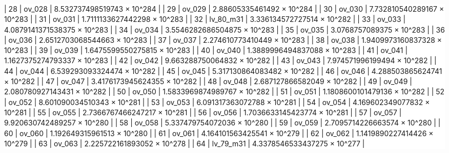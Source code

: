 | 28 | ov_028 | 8.532737498519743 × 10^284 |
| 29 | ov_029 | 2.88605335461492 × 10^284 |
| 30 | ov_030 | 7.732810540289167 × 10^283 |
| 31 | ov_031 | 1.7111133627442298 × 10^283 |
| 32 | lv_80_m31 | 3.336134572727514 × 10^282 |
| 33 | ov_033 | 4.0879141371538375 × 10^283 |
| 34 | ov_034 | 3.5546282686504875 × 10^283 |
| 35 | ov_035 | 3.0768757089375 × 10^283 |
| 36 | ov_036 | 2.6512703068544663 × 10^283 |
| 37 | ov_037 | 2.274610773410449 × 10^283 |
| 38 | ov_038 | 1.9409973160837328 × 10^283 |
| 39 | ov_039 | 1.6475599550275815 × 10^283 |
| 40 | ov_040 | 1.3889996494837088 × 10^283 |
| 41 | ov_041 | 1.1627375274793337 × 10^283 |
| 42 | ov_042 | 9.663288750064832 × 10^282 |
| 43 | ov_043 | 7.974571996199494 × 10^282 |
| 44 | ov_044 | 6.539293093324474 × 10^282 |
| 45 | ov_045 | 5.317130864083482 × 10^282 |
| 46 | ov_046 | 4.288503865624741 × 10^282 |
| 47 | ov_047 | 3.4176173945624355 × 10^282 |
| 48 | ov_048 | 2.687127866582049 × 10^282 |
| 49 | ov_049 | 2.080780927143431 × 10^282 |
| 50 | ov_050 | 1.5833969874989767 × 10^282 |
| 51 | ov_051 | 1.1808600101479136 × 10^282 |
| 52 | ov_052 | 8.601090034510343 × 10^281 |
| 53 | ov_053 | 6.091317363072788 × 10^281 |
| 54 | ov_054 | 4.169602349077832 × 10^281 |
| 55 | ov_055 | 2.7366767466247217 × 10^281 |
| 56 | ov_056 | 1.7036633145423774 × 10^281 |
| 57 | ov_057 | 9.920630742489257 × 10^280 |
| 58 | ov_058 | 5.337479754072036 × 10^280 |
| 59 | ov_059 | 2.7095714226663574 × 10^280 |
| 60 | ov_060 | 1.192649315961513 × 10^280 |
| 61 | ov_061 | 4.164101563425541 × 10^279 |
| 62 | ov_062 | 1.1419890227414426 × 10^279 |
| 63 | ov_063 | 2.225722161893052 × 10^278 |
| 64 | lv_79_m31 | 4.3378546533437275 × 10^277 |